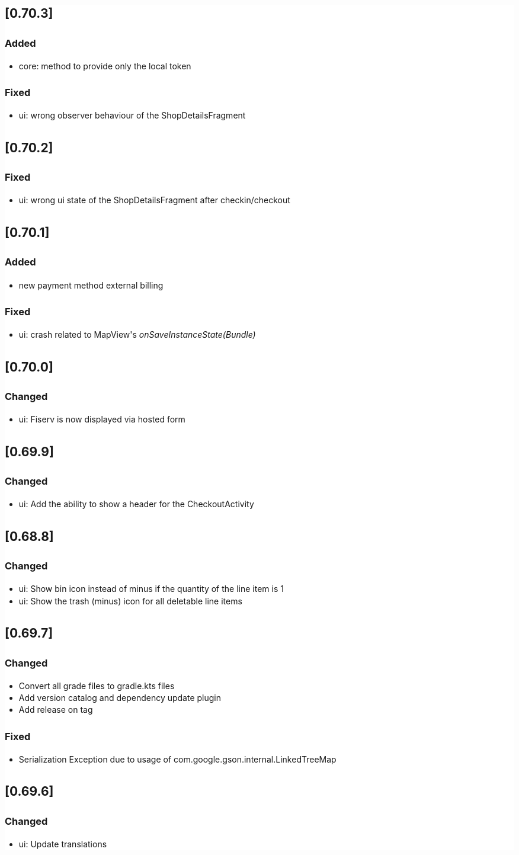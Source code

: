 ## [0.70.3]
### Added
* core: method to provide only the local token
### Fixed
* ui: wrong observer behaviour of the ShopDetailsFragment

## [0.70.2]
### Fixed
* ui:  wrong ui state of the ShopDetailsFragment after checkin/checkout

## [0.70.1]
### Added
* new payment method external billing
### Fixed
* ui: crash related to MapView's _onSaveInstanceState(Bundle)_

## [0.70.0]
### Changed
* ui: Fiserv is now displayed via hosted form

## [0.69.9]
### Changed
* ui: Add the ability to show a header for the CheckoutActivity

## [0.68.8]
### Changed
* ui: Show bin icon instead of minus if the quantity of the line item is 1
* ui: Show the trash (minus) icon for all deletable line items

## [0.69.7]
### Changed
* Convert all grade files to gradle.kts files
* Add version catalog and dependency update plugin
* Add release on tag

### Fixed
* Serialization Exception due to usage of com.google.gson.internal.LinkedTreeMap

## [0.69.6]
### Changed
* ui: Update translations
